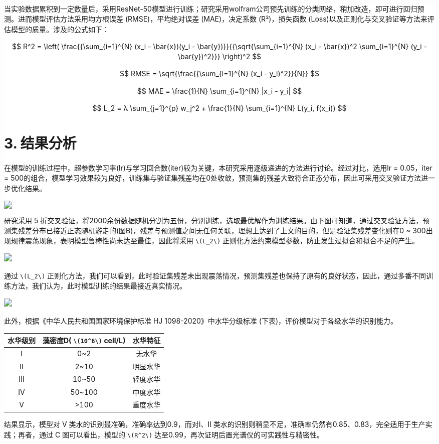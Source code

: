 当实验数据累积到一定数量后，采用ResNet-50模型进行训练；研究采用wolfram公司预先训练的分类网络，稍加改造，即可进行回归预测。进而模型评估方法采用均方根误差 (RMSE)，平均绝对误差 (MAE)，决定系数 (R²)，损失函数 (Loss)以及正则化与交叉验证等方法来评估模型的质量。涉及的公式如下：

$$
R^2 = \left( \frac{{\sum_{i=1}^{N} (x_i - \bar{x})(y_i - \bar{y})}}{{\sqrt{\sum_{i=1}^{N} (x_i - \bar{x})^2 \sum_{i=1}^{N} (y_i - \bar{y})^2}}} \right)^2
$$

$$
RMSE = \sqrt{\frac{{\sum_{i=1}^{N} (x_i - y_i)^2}}{N}}
$$

$$
MAE = \frac{1}{N} \sum_{i=1}^{N} |x_i - y_i|
$$

$$ 
L_2 = λ \sum_{j=1}^{p} w_j^2 + \frac{1}{N} \sum_{i=1}^{N} L(y_i, f(x_i))
$$



# 3. 结果分析

在模型的训练过程中，超参数学习率(lr)与学习回合数(iter)较为关键，本研究采用逐级递进的方法进行讨论。经过对比，选用lr = 0.05，iter = 500的组合，模型学习效果较为良好，训练集与验证集残差均在0处收敛，预测集的残差大致符合正态分布，因此可采用交叉验证方法进一步优化结果。



<img src="{{< blogdown/postref >}}index_files/figure-html/unnamed-chunk-3-1.png" width="864" style="display: block; margin: auto;" />

研究采用 5 折交叉验证，将2000余份数据随机分割为五份，分别训练，选取最优解作为训练结果。由下图可知道，通过交叉验证方法，预测集残差分布已接近正态随机游走的(图B)，残差与预测值之间无任何关联，理想上达到了上文的目的，但是验证集残差变化则在0 \~ 300出现规律震荡现象，表明模型鲁棒性尚未达至最佳，因此将采用 `\(L_2\)` 正则化方法约束模型参数，防止发生过拟合和拟合不足的产生。

<img src="{{< blogdown/postref >}}index_files/figure-html/unnamed-chunk-4-1.png" width="672" />

通过 `\(L_2\)` 正则化方法，我们可以看到，此时验证集残差未出现震荡情况，预测集残差也保持了原有的良好状态，因此，通过多番不同训练方法，我们认为，此时模型训练的结果最接近真实情况。

<img src="{{< blogdown/postref >}}index_files/figure-html/unnamed-chunk-5-1.png" width="672" />

此外，根据《中华人民共和国国家环境保护标准 HJ 1098-2020》中水华分级标准 (下表)，评价模型对于各级水华的识别能力。


| 水华级别 | 藻密度D( `\(10^6\)` cell/L) | 水华特征 |
|:--------:|:-------------------------:|:--------:|
|    I     |           0\~2            |  无水华  |
|    II    |           2\~10           | 明显水华 |
|   III    |          10\~50           | 轻度水华 |
|    IV    |          50\~100          | 中度水华 |
|    V     |           \>100           | 重度水华 |


结果显示，模型对 V 类水的识别最准确，准确率达到0.9，而对I、II 类水的识别则稍显不足，准确率仍然有0.85、0.83，完全适用于生产实践；再者，通过 C 图可以看出，模型的 `\(R^2\)` 达至0.99，再次证明后置光谱仪的可实践性与精密性。
